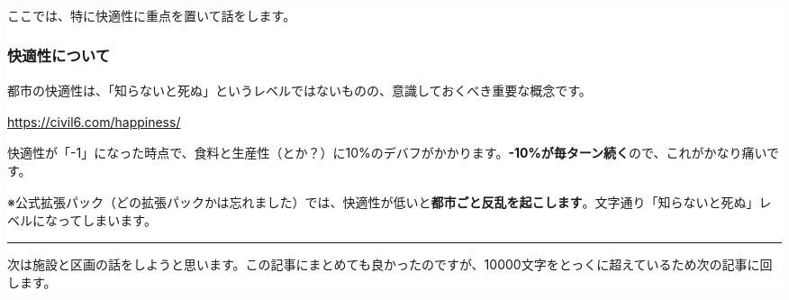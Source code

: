 ここでは、特に快適性に重点を置いて話をします。

### 快適性について

都市の快適性は、「知らないと死ぬ」というレベルではないものの、意識しておくべき重要な概念です。

https://civil6.com/happiness/

快適性が「-1」になった時点で、食料と生産性（とか？）に10%のデバフがかかります。**-10%が毎ターン続く**ので、これがかなり痛いです。

※公式拡張パック（どの拡張パックかは忘れました）では、快適性が低いと**都市ごと反乱を起こします**。文字通り「知らないと死ぬ」レベルになってしまいます。

---

次は施設と区画の話をしようと思います。この記事にまとめても良かったのですが、10000文字をとっくに超えているため次の記事に回します。